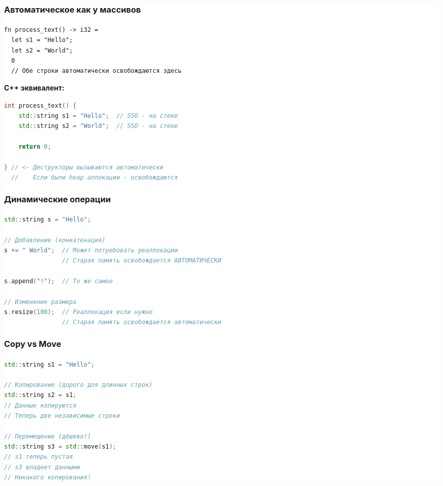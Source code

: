 ### Автоматическое как у массивов

```aurora
fn process_text() -> i32 =
  let s1 = "Hello";
  let s2 = "World";
  0
  // Обе строки автоматически освобождаются здесь
```

**C++ эквивалент:**
```cpp
int process_text() {
    std::string s1 = "Hello";  // SSO - на стеке
    std::string s2 = "World";  // SSO - на стеке

    return 0;

} // <- Деструкторы вызываются автоматически
  //    Если были heap аллокации - освобождаются
```

### Динамические операции

```cpp
std::string s = "Hello";

// Добавление (конкатенация)
s += " World";  // Может потребовать реаллокации
                // Старая память освобождается АВТОМАТИЧЕСКИ

s.append("!");  // То же самое

// Изменение размера
s.resize(100);  // Реаллокация если нужно
                // Старая память освобождается автоматически
```

### Copy vs Move

```cpp
std::string s1 = "Hello";

// Копирование (дорого для длинных строк)
std::string s2 = s1;
// Данные копируются
// Теперь две независимые строки

// Перемещение (дёшево!)
std::string s3 = std::move(s1);
// s1 теперь пустая
// s3 владеет данными
// Никакого копирования!
```
